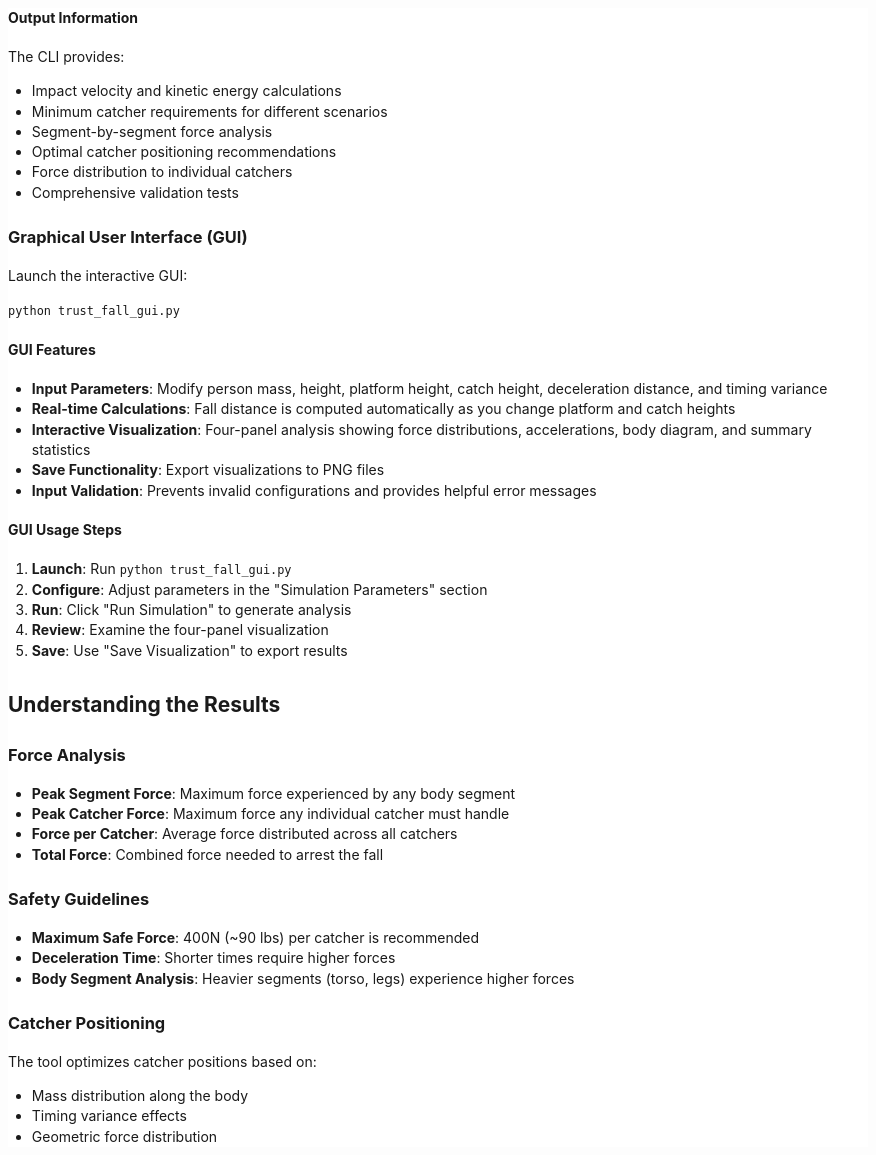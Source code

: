 #### Output Information
The CLI provides:
- Impact velocity and kinetic energy calculations
- Minimum catcher requirements for different scenarios
- Segment-by-segment force analysis
- Optimal catcher positioning recommendations
- Force distribution to individual catchers
- Comprehensive validation tests

### Graphical User Interface (GUI)

Launch the interactive GUI:
```bash
python trust_fall_gui.py
```

#### GUI Features
- **Input Parameters**: Modify person mass, height, platform height, catch height, deceleration distance, and timing variance
- **Real-time Calculations**: Fall distance is computed automatically as you change platform and catch heights
- **Interactive Visualization**: Four-panel analysis showing force distributions, accelerations, body diagram, and summary statistics
- **Save Functionality**: Export visualizations to PNG files
- **Input Validation**: Prevents invalid configurations and provides helpful error messages

#### GUI Usage Steps
1. **Launch**: Run `python trust_fall_gui.py`
2. **Configure**: Adjust parameters in the "Simulation Parameters" section
3. **Run**: Click "Run Simulation" to generate analysis
4. **Review**: Examine the four-panel visualization
5. **Save**: Use "Save Visualization" to export results

## Understanding the Results

### Force Analysis
- **Peak Segment Force**: Maximum force experienced by any body segment
- **Peak Catcher Force**: Maximum force any individual catcher must handle
- **Force per Catcher**: Average force distributed across all catchers
- **Total Force**: Combined force needed to arrest the fall

### Safety Guidelines
- **Maximum Safe Force**: 400N (~90 lbs) per catcher is recommended
- **Deceleration Time**: Shorter times require higher forces
- **Body Segment Analysis**: Heavier segments (torso, legs) experience higher forces

### Catcher Positioning
The tool optimizes catcher positions based on:
- Mass distribution along the body
- Timing variance effects
- Geometric force distribution
